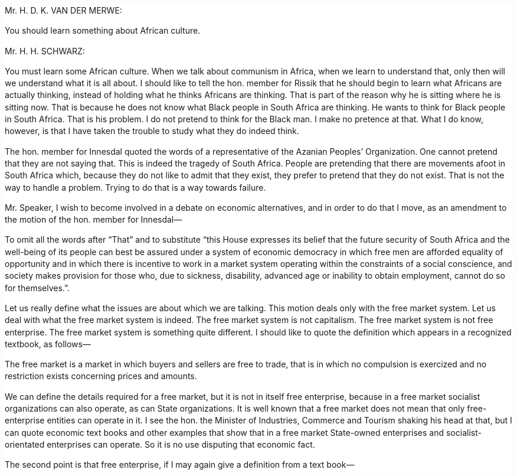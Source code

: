 </speech>

<speech by="#van_der_merwe">

<from>Mr. <person refersTo="hansard_za">H. D. K. VAN DER MERWE</person>:</from>

<p>You should learn something about African culture.</p>

</speech>

<speech by="#schwarz">

<from>Mr. <person refersTo="hansard_za">H. H. SCHWARZ</person>:</from>

<p>You must learn some African culture. When we talk about communism in Africa, when we learn to understand that, only then will we understand what it is all about. I should like to tell the hon. member for Rissik that he should begin to learn what Africans are actually thinking, instead of holding what he thinks Africans are thinking. That is part of the reason why he is sitting where he is sitting <span class="col_2747-2748" refersTo="page_1398"/>now. That is because he does not know what Black people in South Africa are thinking. He wants to think for Black people in South Africa. That is his problem. I do not pretend to think for the Black man. I make no pretence at that. What I do know, however, is that I have taken the trouble to study what they do indeed think.</p>

<p>The hon. member for Innesdal quoted the words of a representative of the Azanian Peoples&#x2019; Organization. One cannot pretend that they are not saying that. This is indeed the tragedy of South Africa. People are pretending that there are movements afoot in South Africa which, because they do not like to admit that they exist, they prefer to pretend that they do not exist. That is not the way to handle a problem. Trying to do that is a way towards failure.</p>

<p>Mr. Speaker, I wish to become involved in a debate on economic alternatives, and in order to do that I move, as an amendment to the motion of the hon. member for Innesdal&#x2014;</p>

<block name="quote">To omit all the words after &#x201C;That&#x201D; and to substitute &#x201C;this House expresses its belief that the future security of South Africa and the well-being of its people can best be assured under a system of economic democracy in which free men are afforded equality of opportunity and in which there is incentive to work in a market system operating within the constraints of a social conscience, and society makes provision for those who, due to sickness, disability, advanced age or inability to obtain employment, cannot do so for themselves.&#x201D;.</block>

<p>Let us really define what the issues are about which we are talking. This motion deals only with the free market system. Let us deal with what the free market system is indeed. The free market system is not capitalism. The free market system is not free enterprise. The free market system is something quite different. I should like to quote the definition which appears in a recognized textbook, as follows&#x2014;</p>

<block name="quote">The free market is a market in which buyers and sellers are free to trade, that is in which no compulsion is exercized and no restriction exists concerning prices and amounts.</block>

<p>We can define the details required for a free market, but it is not in itself free enterprise, because in a free market socialist organizations can also operate, as can State organizations. It is well known that a free market does not mean that only free-enterprise entities can operate in it. I see the hon. the Minister of Industries, Commerce and Tourism shaking his head at that, but I can quote economic text books and other examples that show that in a free market State-owned enterprises and socialist-orientated enterprises can operate. So it is no use disputing that economic fact.</p>

<p>The second point is that free enterprise, if I may again give a definition from a text book&#x2014;</p>
